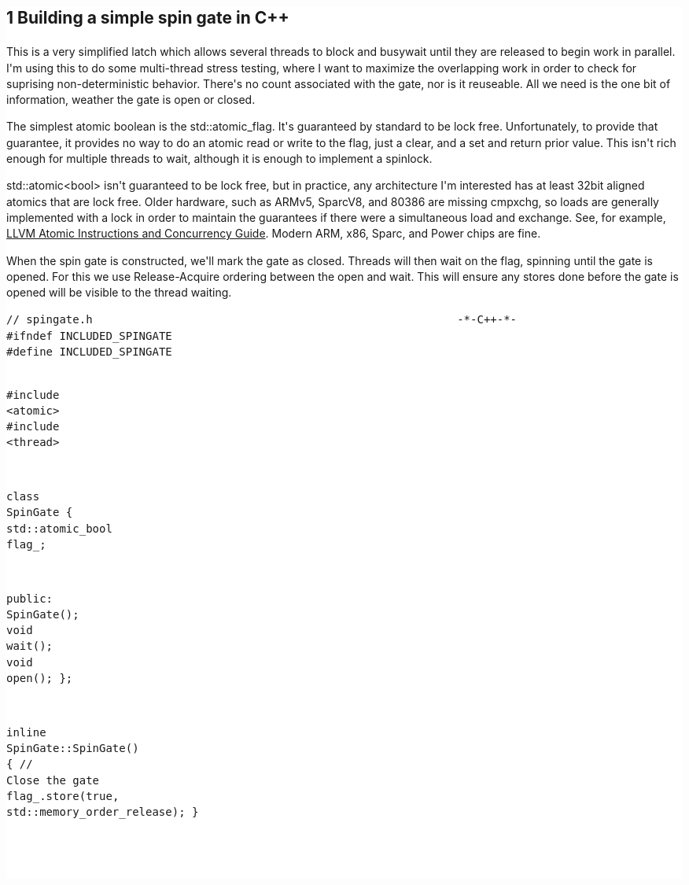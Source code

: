 <html><body><div id="outline-container-org3e3344d" class="outline-2">
<h2 id="org3e3344d"><span class="section-number-2">1</span> Building a simple spin gate in C++</h2>
<div class="outline-text-2" id="text-1">
 This is a very simplified latch which allows several threads to block and busywait until they are released to begin work in parallel. I'm using this to do some multi-thread stress testing, where I want to maximize the overlapping work in order to check for suprising non-deterministic behavior. There's no count associated with the gate, nor is it reuseable. All we need is the one bit of information, weather the gate is open or closed. 

 The simplest atomic boolean is the std::atomic_flag. It's guaranteed by standard to be lock free. Unfortunately, to provide that guarantee, it provides no way to do an atomic read or write to the flag, just a clear, and a set and return prior value. This isn't rich enough for multiple threads to wait, although it is enough to implement a spinlock. 

 std::atomic&lt;bool&gt; isn't guaranteed to be lock free, but in practice, any architecture I'm interested has at least 32bit aligned atomics that are lock free. Older hardware, such as ARMv5, SparcV8, and 80386 are missing cmpxchg, so loads are generally implemented with a lock in order to maintain the guarantees if there were a simultaneous load and exchange. See, for example, <a href="http://llvm.org/docs/Atomics.html">LLVM Atomic Instructions and Concurrency Guide</a>. Modern ARM, x86, Sparc, and Power chips are fine. 

 When the spin gate is constructed, we'll mark the gate as closed. Threads will then wait on the flag, spinning until the gate is opened. For this we use Release-Acquire ordering between the open and wait. This will ensure any stores done before the gate is opened will be visible to the thread waiting. 

<div class="org-src-container">
<pre class="src src-C++"><span class="org-comment-delimiter">// </span><span class="org-comment">spingate.h                                                       -*-C++-*-</span>
<span class="org-preprocessor">#if</span><span class="org-negation-char"><span class="org-preprocessor">n</span></span><span class="org-preprocessor">def</span> INCLUDED_SPINGATE
<span class="org-preprocessor">#define</span> <span class="org-variable-name">INCLUDED_SPINGATE</span>

<span class="org-preprocessor">#include</span> <span class="org-string">&lt;atomic&gt;</span>
<span class="org-preprocessor">#include</span> <span class="org-string">&lt;thread&gt;</span>

<span class="org-keyword">class</span> <span class="org-type">SpinGate</span>
{
    <span class="org-constant">std</span>::<span class="org-type">atomic_bool</span> <span class="org-variable-name">flag_</span>;

  <span class="org-keyword">public</span>:
    <span class="org-function-name">SpinGate</span>();
    <span class="org-type">void</span> <span class="org-function-name">wait</span>();
    <span class="org-type">void</span> <span class="org-function-name">open</span>();
};

<span class="org-keyword">inline</span>
<span class="org-constant">SpinGate</span>::<span class="org-function-name">SpinGate</span>() {
    <span class="org-comment-delimiter">// </span><span class="org-comment">Close the gate</span>
    flag_.store(<span class="org-constant">true</span>, <span class="org-constant">std</span>::memory_order_release);
}
